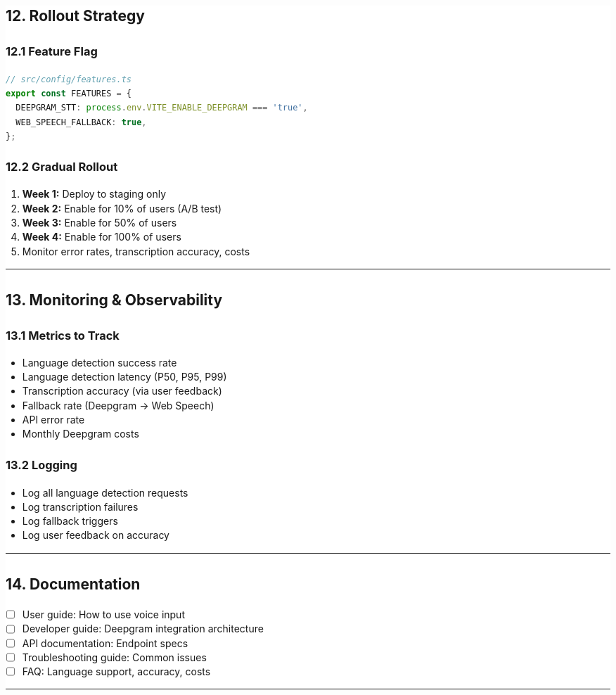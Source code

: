 
## 12. Rollout Strategy

### 12.1 Feature Flag

```typescript
// src/config/features.ts
export const FEATURES = {
  DEEPGRAM_STT: process.env.VITE_ENABLE_DEEPGRAM === 'true',
  WEB_SPEECH_FALLBACK: true,
};
```

### 12.2 Gradual Rollout

1. **Week 1:** Deploy to staging only
2. **Week 2:** Enable for 10% of users (A/B test)
3. **Week 3:** Enable for 50% of users
4. **Week 4:** Enable for 100% of users
5. Monitor error rates, transcription accuracy, costs

---

## 13. Monitoring & Observability

### 13.1 Metrics to Track

- Language detection success rate
- Language detection latency (P50, P95, P99)
- Transcription accuracy (via user feedback)
- Fallback rate (Deepgram → Web Speech)
- API error rate
- Monthly Deepgram costs

### 13.2 Logging

- Log all language detection requests
- Log transcription failures
- Log fallback triggers
- Log user feedback on accuracy

---

## 14. Documentation

- [ ] User guide: How to use voice input
- [ ] Developer guide: Deepgram integration architecture
- [ ] API documentation: Endpoint specs
- [ ] Troubleshooting guide: Common issues
- [ ] FAQ: Language support, accuracy, costs

---

